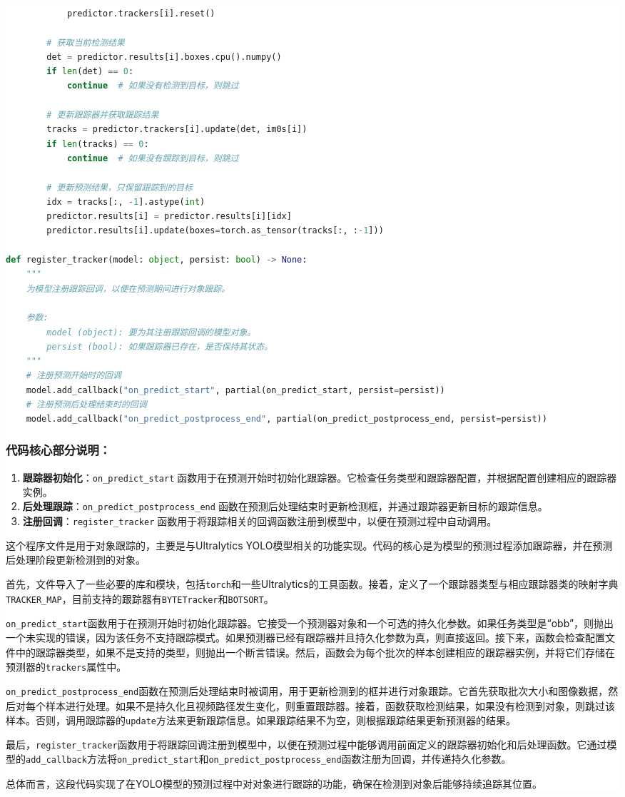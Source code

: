 ```python
            predictor.trackers[i].reset()

        # 获取当前检测结果
        det = predictor.results[i].boxes.cpu().numpy()
        if len(det) == 0:
            continue  # 如果没有检测到目标，则跳过

        # 更新跟踪器并获取跟踪结果
        tracks = predictor.trackers[i].update(det, im0s[i])
        if len(tracks) == 0:
            continue  # 如果没有跟踪到目标，则跳过

        # 更新预测结果，只保留跟踪到的目标
        idx = tracks[:, -1].astype(int)
        predictor.results[i] = predictor.results[i][idx]
        predictor.results[i].update(boxes=torch.as_tensor(tracks[:, :-1]))

def register_tracker(model: object, persist: bool) -> None:
    """
    为模型注册跟踪回调，以便在预测期间进行对象跟踪。

    参数:
        model (object): 要为其注册跟踪回调的模型对象。
        persist (bool): 如果跟踪器已存在，是否保持其状态。
    """
    # 注册预测开始时的回调
    model.add_callback("on_predict_start", partial(on_predict_start, persist=persist))
    # 注册预测后处理结束时的回调
    model.add_callback("on_predict_postprocess_end", partial(on_predict_postprocess_end, persist=persist))
```

### 代码核心部分说明：
1. **跟踪器初始化**：`on_predict_start` 函数用于在预测开始时初始化跟踪器。它检查任务类型和跟踪器配置，并根据配置创建相应的跟踪器实例。
2. **后处理跟踪**：`on_predict_postprocess_end` 函数在预测后处理结束时更新检测框，并通过跟踪器更新目标的跟踪信息。
3. **注册回调**：`register_tracker` 函数用于将跟踪相关的回调函数注册到模型中，以便在预测过程中自动调用。

这个程序文件是用于对象跟踪的，主要是与Ultralytics YOLO模型相关的功能实现。代码的核心是为模型的预测过程添加跟踪器，并在预测后处理阶段更新检测到的对象。

首先，文件导入了一些必要的库和模块，包括`torch`和一些Ultralytics的工具函数。接着，定义了一个跟踪器类型与相应跟踪器类的映射字典`TRACKER_MAP`，目前支持的跟踪器有`BYTETracker`和`BOTSORT`。

`on_predict_start`函数用于在预测开始时初始化跟踪器。它接受一个预测器对象和一个可选的持久化参数。如果任务类型是“obb”，则抛出一个未实现的错误，因为该任务不支持跟踪模式。如果预测器已经有跟踪器并且持久化参数为真，则直接返回。接下来，函数会检查配置文件中的跟踪器类型，如果不是支持的类型，则抛出一个断言错误。然后，函数会为每个批次的样本创建相应的跟踪器实例，并将它们存储在预测器的`trackers`属性中。

`on_predict_postprocess_end`函数在预测后处理结束时被调用，用于更新检测到的框并进行对象跟踪。它首先获取批次大小和图像数据，然后对每个样本进行处理。如果不是持久化且视频路径发生变化，则重置跟踪器。接着，函数获取检测结果，如果没有检测到对象，则跳过该样本。否则，调用跟踪器的`update`方法来更新跟踪信息。如果跟踪结果不为空，则根据跟踪结果更新预测器的结果。

最后，`register_tracker`函数用于将跟踪回调注册到模型中，以便在预测过程中能够调用前面定义的跟踪器初始化和后处理函数。它通过模型的`add_callback`方法将`on_predict_start`和`on_predict_postprocess_end`函数注册为回调，并传递持久化参数。

总体而言，这段代码实现了在YOLO模型的预测过程中对对象进行跟踪的功能，确保在检测到对象后能够持续追踪其位置。
